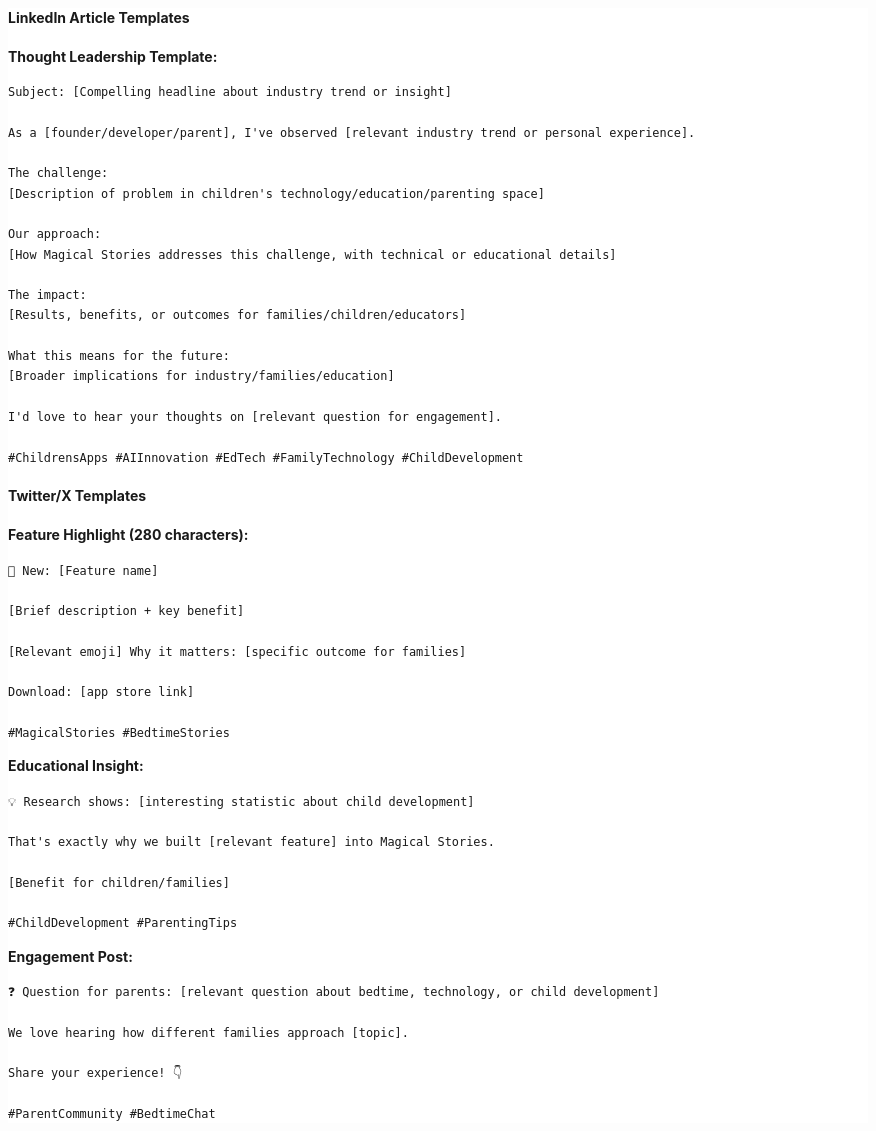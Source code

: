 #### LinkedIn Article Templates

**Thought Leadership Template:**
```
Subject: [Compelling headline about industry trend or insight]

As a [founder/developer/parent], I've observed [relevant industry trend or personal experience].

The challenge:
[Description of problem in children's technology/education/parenting space]

Our approach:
[How Magical Stories addresses this challenge, with technical or educational details]

The impact:
[Results, benefits, or outcomes for families/children/educators]

What this means for the future:
[Broader implications for industry/families/education]

I'd love to hear your thoughts on [relevant question for engagement].

#ChildrensApps #AIInnovation #EdTech #FamilyTechnology #ChildDevelopment
```

#### Twitter/X Templates

**Feature Highlight (280 characters):**
```
🚀 New: [Feature name]

[Brief description + key benefit]

[Relevant emoji] Why it matters: [specific outcome for families]

Download: [app store link]

#MagicalStories #BedtimeStories
```

**Educational Insight:**
```
💡 Research shows: [interesting statistic about child development]

That's exactly why we built [relevant feature] into Magical Stories.

[Benefit for children/families]

#ChildDevelopment #ParentingTips
```

**Engagement Post:**
```
❓ Question for parents: [relevant question about bedtime, technology, or child development]

We love hearing how different families approach [topic].

Share your experience! 👇

#ParentCommunity #BedtimeChat
```
